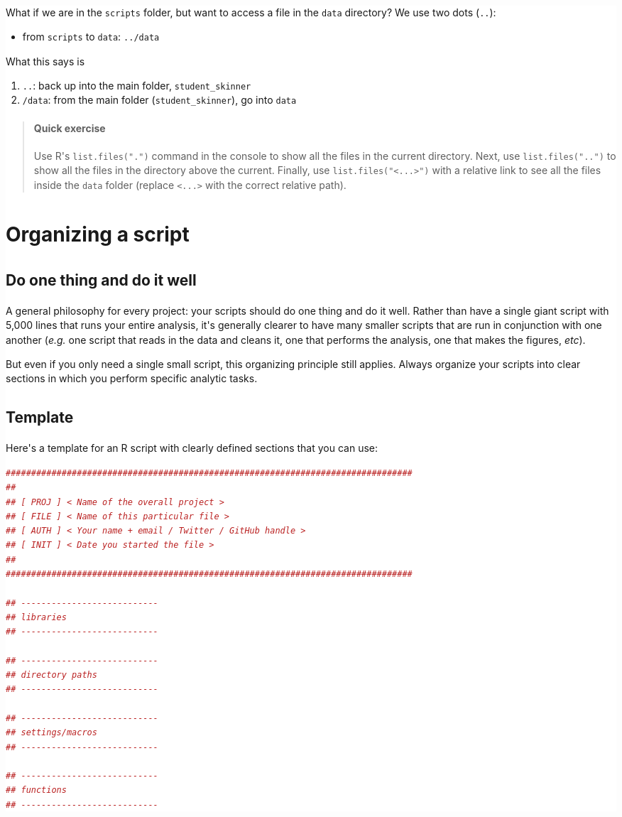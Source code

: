 What if we are in the `scripts` folder, but want to access a file in
the `data` directory? We use two dots (`..`):

- from `scripts` to `data`: `../data`

What this says is

1. `..`: back up into the main folder, `student_skinner`
2. `/data`: from the main folder (`student_skinner`), go into `data`

> #### Quick exercise 
> Use R's `list.files(".")` command in the console to show all the files
> in the current directory. Next, use `list.files("..")` to show all
> the files in the directory above the current. Finally, use
> `list.files("<...>")` with a relative link to see all the files
> inside the `data` folder (replace `<...>` with the correct relative
> path). 

# Organizing a script

## Do one thing and do it well

A general philosophy for every project: your scripts should do one
thing and do it well. Rather than have a single giant script with
5,000 lines that runs your entire analysis, it's generally clearer to
have many smaller scripts that are run in conjunction with one another
(_e.g._ one script that reads in the data and cleans it, one that
performs the analysis, one that makes the figures, _etc_).

But even if you only need a single small script, this organizing
principle still applies. Always organize your scripts into clear
sections in which you perform specific analytic tasks.

## Template

Here's a template for an R script with clearly defined sections that
you can use:


```r
################################################################################
##
## [ PROJ ] < Name of the overall project >
## [ FILE ] < Name of this particular file >
## [ AUTH ] < Your name + email / Twitter / GitHub handle >
## [ INIT ] < Date you started the file >
##
################################################################################

## ---------------------------
## libraries
## ---------------------------

## ---------------------------
## directory paths
## ---------------------------

## ---------------------------
## settings/macros
## ---------------------------

## ---------------------------
## functions
## ---------------------------

```